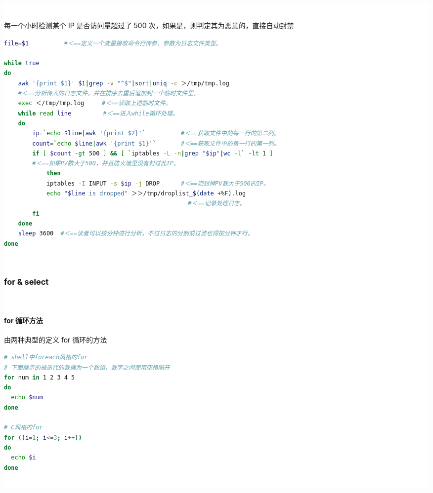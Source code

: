 <br>

每一个小时检测某个 IP 是否访问量超过了 500 次，如果是，则判定其为恶意的，直接自动封禁

```sh
file=$1          #＜==定义一个变量接收命令行传参，参数为日志文件类型。

while true
do
    awk '{print $1}' $1|grep -v "^$"|sort|uniq -c ＞/tmp/tmp.log
    #＜==分析传入的日志文件，并在排序去重后追加到一个临时文件里。
    exec ＜/tmp/tmp.log     #＜==读取上述临时文件。
    while read line         #＜==进入while循环处理。
    do
        ip=`echo $line|awk '{print $2}'`          #＜==获取文件中的每一行的第二列。
        count=`echo $line|awk '{print $1}'`       #＜==获取文件中的每一行的第一列。
        if [ $count -gt 500 ] && [ `iptables -L -n|grep "$ip"|wc -l` -lt 1 ]
        #＜==如果PV数大于500，并且防火墙里没有封过此IP。
            then
            iptables -I INPUT -s $ip -j DROP      #＜==则封掉PV数大于500的IP。
            echo "$line is dropped" ＞＞/tmp/droplist_$(date +%F).log
                                                    #＜==记录处理日志。
        fi
    done
    sleep 3600  #＜==读者可以按分钟进行分析，不过日志的分割或过滤也得按分钟才行。
done
```

<br>

### for & select

<br>

#### for 循环方法

由两种典型的定义 for 循环的方法

```sh
# shell中foreach风格的for
# 下面展示的被迭代的数据为一个数组，数字之间使用空格隔开
for num in 1 2 3 4 5
do
  echo $num
done

# C风格的for
for ((i=1; i<=3; i++))
do
  echo $i
done
```

<br>
